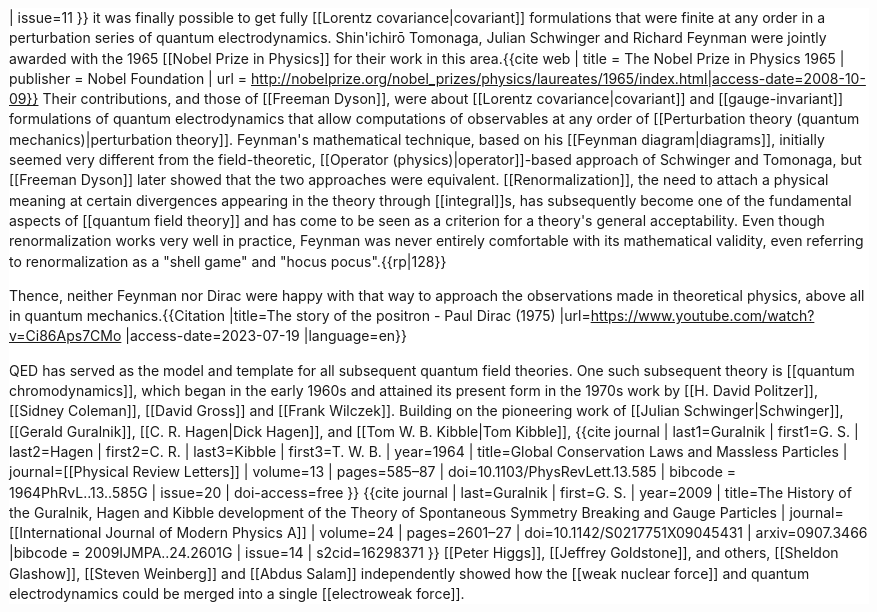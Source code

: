  | issue=11 }}</ref> it was finally possible to get fully [[Lorentz covariance|covariant]] formulations that were finite at any order in a perturbation series of quantum electrodynamics. Shin'ichirō Tomonaga, Julian Schwinger and Richard Feynman were jointly awarded with the 1965 [[Nobel Prize in Physics]] for their work in this area.<ref name=nobel65>{{cite web | title = The Nobel Prize in Physics 1965 | publisher = Nobel Foundation | url = http://nobelprize.org/nobel_prizes/physics/laureates/1965/index.html|access-date=2008-10-09}}</ref> Their contributions, and those of [[Freeman Dyson]], were about [[Lorentz covariance|covariant]] and [[gauge-invariant]] formulations of quantum electrodynamics that allow computations of observables at any order of [[Perturbation theory (quantum mechanics)|perturbation theory]]. Feynman's mathematical technique, based on his [[Feynman diagram|diagrams]], initially seemed very different from the field-theoretic, [[Operator (physics)|operator]]-based approach of Schwinger and Tomonaga, but [[Freeman Dyson]] later showed that the two approaches were equivalent.<ref name="dyson1"/> [[Renormalization]], the need to attach a physical meaning at certain divergences appearing in the theory through [[integral]]s, has subsequently become one of the fundamental aspects of [[quantum field theory]] and has come to be seen as a criterion for a theory's general acceptability. Even though renormalization works very well in practice, Feynman was never entirely comfortable with its mathematical validity, even referring to renormalization as a "shell game" and "hocus pocus".<ref name=feynbook/>{{rp|128}}

Thence, neither Feynman nor Dirac were happy with that way to approach the observations made in theoretical physics, above all in quantum mechanics.<ref name=":1">{{Citation |title=The story of the positron - Paul Dirac (1975) |url=https://www.youtube.com/watch?v=Ci86Aps7CMo |access-date=2023-07-19 |language=en}}</ref>

QED has served as the model and template for all subsequent quantum field theories. One such subsequent theory is [[quantum chromodynamics]], which began in the early 1960s and attained its present form in the 1970s work by [[H. David Politzer]], [[Sidney Coleman]], [[David Gross]] and [[Frank Wilczek]]. Building on the pioneering work of [[Julian Schwinger|Schwinger]], [[Gerald Guralnik]], [[C. R. Hagen|Dick Hagen]], and [[Tom W. B. Kibble|Tom Kibble]],<ref>
{{cite journal
 | last1=Guralnik | first1=G. S.
 | last2=Hagen | first2=C. R.
 | last3=Kibble | first3=T. W. B.
 | year=1964
 | title=Global Conservation Laws and Massless Particles
 | journal=[[Physical Review Letters]]
 | volume=13 | pages=585–87
 | doi=10.1103/PhysRevLett.13.585
 | bibcode = 1964PhRvL..13..585G
 | issue=20 | doi-access=free
 }}</ref><ref>
{{cite journal
 | last=Guralnik
 | first=G. S.
 | year=2009
 | title=The History of the Guralnik, Hagen and Kibble development of the Theory of Spontaneous Symmetry Breaking and Gauge Particles
 | journal=[[International Journal of Modern Physics A]]
 | volume=24 | pages=2601–27
 | doi=10.1142/S0217751X09045431
 | arxiv=0907.3466
|bibcode = 2009IJMPA..24.2601G
 | issue=14 | s2cid=16298371
 }}</ref> [[Peter Higgs]], [[Jeffrey Goldstone]], and others, [[Sheldon Glashow]], [[Steven Weinberg]] and [[Abdus Salam]] independently showed how the [[weak nuclear force]] and quantum electrodynamics could be merged into a single [[electroweak force]].
